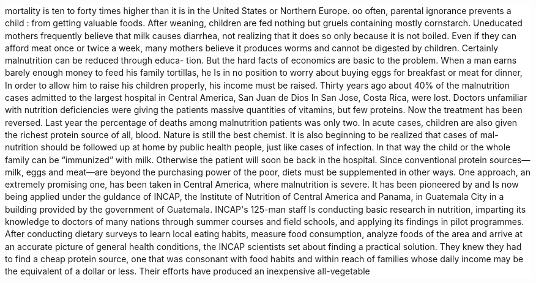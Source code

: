mortality is ten to forty times higher than it is in the 
United States or Northern Europe. 
oo often, parental ignorance prevents a child 
: from getting valuable foods. After weaning, 
children are fed nothing but gruels containing mostly 
cornstarch. Uneducated mothers frequently believe that 
milk causes diarrhea, not realizing that it does so only 
because it is not boiled. Even if they can afford meat 
once or twice a week, many mothers believe it produces 
worms and cannot be digested by children. 
Certainly malnutrition can be reduced through educa- 
tion. But the hard facts of economics are basic to the 
problem. When a man earns barely enough money to 
feed his family tortillas, he Is in no position to worry 
about buying eggs for breakfast or meat for dinner, In 
order to allow him to raise his children properly, his 
income must be raised. 
Thirty years ago about 40% of the malnutrition cases 
admitted to the largest hospital in Central America, San 
Juan de Dios In San Jose, Costa Rica, were lost. Doctors 
unfamiliar with nutrition deficiencies were giving the 
patients massive quantities of vitamins, but few proteins. 
Now the treatment has been reversed. Last year the 
percentage of deaths among malnutrition patients was 
only two. In acute cases, children are also given the 
richest protein source of all, blood. Nature is still the 
best chemist. 
It is also beginning to be realized that cases of mal- 
nutrition should be followed up at home by public health 
people, just like cases of infection. In that way the child 
or the whole family can be “immunized” with milk. 
Otherwise the patient will soon be back in the hospital. 
Since conventional protein sources—milk, eggs and 
meat—are beyond the purchasing power of the poor, diets 
must be supplemented in other ways. One approach, an 
extremely promising one, has been taken in Central 
America, where malnutrition is severe. It has been 
pioneered by and Is now being applied under the guldance 
of INCAP, the Institute of Nutrition of Central America 
and Panama, in Guatemala City in a building provided by 
the government of Guatemala. 
INCAP's 125-man staff Is conducting basic research in 
nutrition, imparting its knowledge to doctors of many 
nations through summer courses and field schools, and 
applying its findings in pilot programmes. 
After conducting dietary surveys to learn local eating 
habits, measure food consumption, analyze foods of the 
area and arrive at an accurate picture of general health 
conditions, the INCAP scientists set about finding a 
practical solution. They knew they had to find a cheap 
protein source, one that was consonant with food habits 
and within reach of families whose daily income may be 
the equivalent of a dollar or less. 
Their efforts have produced an inexpensive all-vegetable 
  